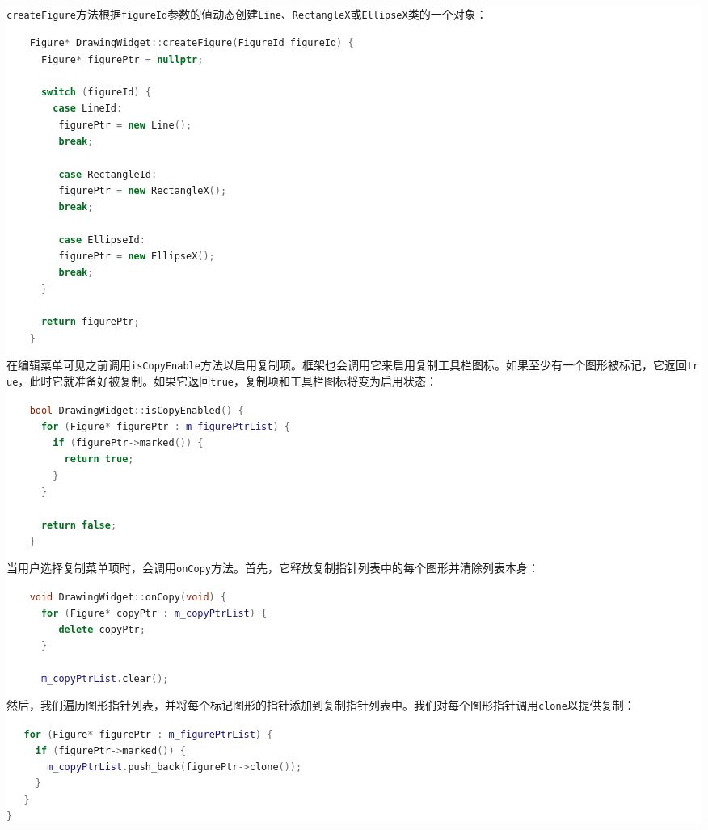 `createFigure`方法根据`figureId`参数的值动态创建`Line`、`RectangleX`或`EllipseX`类的一个对象：

```cpp
    Figure* DrawingWidget::createFigure(FigureId figureId) { 
      Figure* figurePtr = nullptr; 

      switch (figureId) { 
        case LineId: 
         figurePtr = new Line(); 
         break; 

         case RectangleId: 
         figurePtr = new RectangleX(); 
         break; 

         case EllipseId: 
         figurePtr = new EllipseX(); 
         break; 
      } 

      return figurePtr; 
    } 
```

在编辑菜单可见之前调用`isCopyEnable`方法以启用复制项。框架也会调用它来启用复制工具栏图标。如果至少有一个图形被标记，它返回`true`，此时它就准备好被复制。如果它返回`true`，复制项和工具栏图标将变为启用状态：

```cpp
    bool DrawingWidget::isCopyEnabled() { 
      for (Figure* figurePtr : m_figurePtrList) { 
        if (figurePtr->marked()) { 
          return true; 
        } 
      } 

      return false; 
    } 
```

当用户选择复制菜单项时，会调用`onCopy`方法。首先，它释放复制指针列表中的每个图形并清除列表本身：

```cpp
    void DrawingWidget::onCopy(void) { 
      for (Figure* copyPtr : m_copyPtrList) { 
         delete copyPtr; 
      } 

      m_copyPtrList.clear(); 
```

然后，我们遍历图形指针列表，并将每个标记图形的指针添加到复制指针列表中。我们对每个图形指针调用`clone`以提供复制：

```cpp
   for (Figure* figurePtr : m_figurePtrList) { 
     if (figurePtr->marked()) { 
       m_copyPtrList.push_back(figurePtr->clone()); 
     } 
   } 
} 
```
